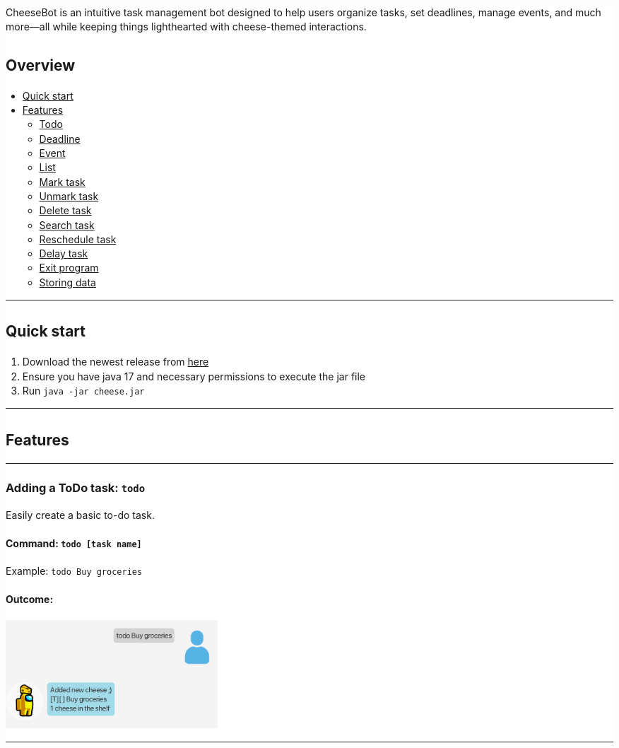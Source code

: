 CheeseBot is an intuitive task management bot designed to help users organize tasks,
set deadlines, manage events, 
and much more—all while keeping things lighthearted with cheese-themed interactions.

## Overview
- [Quick start](#Quick-start)
- [Features](#features)
  - [Todo](#adding-a-todo-task-todo)
  - [Deadline](#adding-a-deadline-task-deadline)
  - [Event](#adding-an-event-task-event)
  - [List](#listing-tasks-list)
  - [Mark task](#marking-tasks-mark)
  - [Unmark task](#unmarking-tasks-unmark)
  - [Delete task](#deleting-tasks-delete)
  - [Search task](#command-find-query)
  - [Reschedule task](#rescheduling-tasks-reschedule)
  - [Delay task](#snoozing-tasks-snooze)
  - [Exit program](#close-bot-bye)
  - [Storing data](#saving-the-data)

---
## Quick start
1. Download the newest release from [here](https://github.com/hm-yang1/ip/releases)
2. Ensure you have java 17 and necessary permissions to execute the jar file
3. Run `java -jar cheese.jar`

---
## Features

---
### Adding a ToDo task: `todo`

Easily create a basic to-do task.

#### Command: `todo [task name]`

Example: `todo Buy groceries`

#### Outcome:
<img src="todo.png" alt="todo_screenshot" width="300"/>

---
